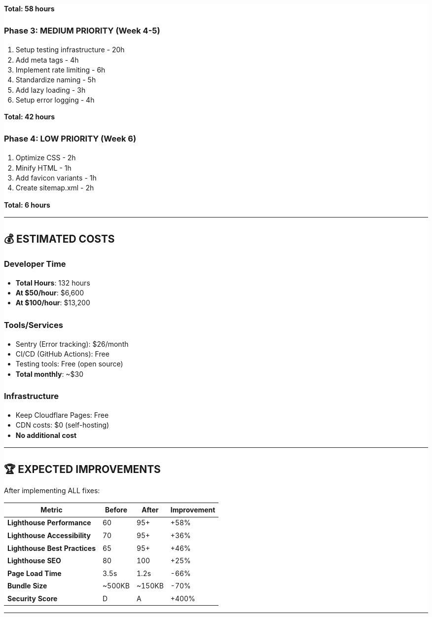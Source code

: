**Total: 58 hours**

### Phase 3: MEDIUM PRIORITY (Week 4-5)

1. Setup testing infrastructure - 20h
2. Add meta tags - 4h
3. Implement rate limiting - 6h
4. Standardize naming - 5h
5. Add lazy loading - 3h
6. Setup error logging - 4h

**Total: 42 hours**

### Phase 4: LOW PRIORITY (Week 6)

1. Optimize CSS - 2h
2. Minify HTML - 1h
3. Add favicon variants - 1h
4. Create sitemap.xml - 2h

**Total: 6 hours**

---

## 💰 ESTIMATED COSTS

### Developer Time
- **Total Hours**: 132 hours
- **At $50/hour**: $6,600
- **At $100/hour**: $13,200

### Tools/Services
- Sentry (Error tracking): $26/month
- CI/CD (GitHub Actions): Free
- Testing tools: Free (open source)
- **Total monthly**: ~$30

### Infrastructure
- Keep Cloudflare Pages: Free
- CDN costs: $0 (self-hosting)
- **No additional cost**

---

## 🏆 EXPECTED IMPROVEMENTS

After implementing ALL fixes:

| Metric | Before | After | Improvement |
|--------|--------|-------|-------------|
| **Lighthouse Performance** | 60 | 95+ | +58% |
| **Lighthouse Accessibility** | 70 | 95+ | +36% |
| **Lighthouse Best Practices** | 65 | 95+ | +46% |
| **Lighthouse SEO** | 80 | 100 | +25% |
| **Page Load Time** | 3.5s | 1.2s | -66% |
| **Bundle Size** | ~500KB | ~150KB | -70% |
| **Security Score** | D | A | +400% |

---